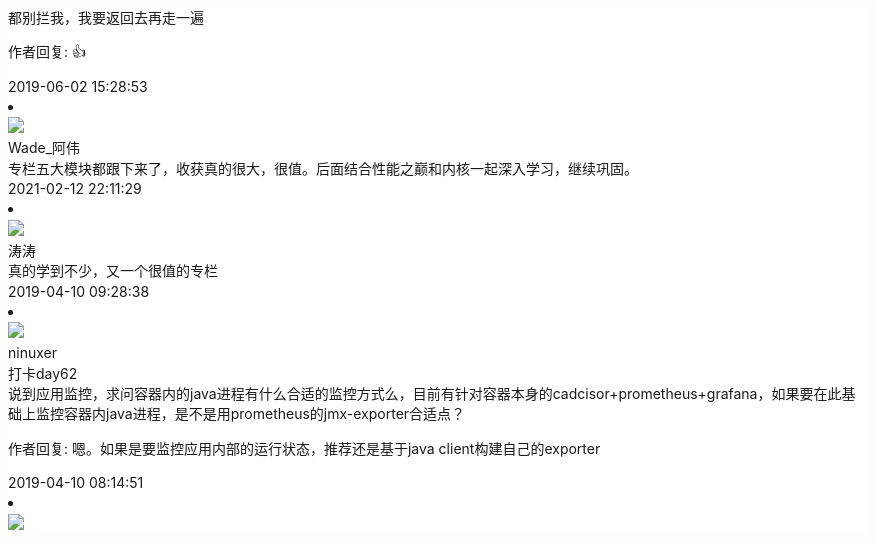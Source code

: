   <div class="_2_QraFYR_0">都别拦我，我要返回去再走一遍</div>
  <div class="_10o3OAxT_0">
    <p class="_3KxQPN3V_0">作者回复: 👍</p>
  </div>
  <div class="_3klNVc4Z_0">
    <div class="_3Hkula0k_0">2019-06-02 15:28:53</div>
  </div>
</div>
</div>
</li>
<li>
<div class="_2sjJGcOH_0"><img src="https://static001.geekbang.org/account/avatar/00/19/c4/35/2cc10d43.jpg"
  class="_3FLYR4bF_0">
<div class="_36ChpWj4_0">
  <div class="_2zFoi7sd_0"><span>Wade_阿伟</span>
  </div>
  <div class="_2_QraFYR_0">专栏五大模块都跟下来了，收获真的很大，很值。后面结合性能之巅和内核一起深入学习，继续巩固。</div>
  <div class="_10o3OAxT_0">
    
  </div>
  <div class="_3klNVc4Z_0">
    <div class="_3Hkula0k_0">2021-02-12 22:11:29</div>
  </div>
</div>
</div>
</li>
<li>
<div class="_2sjJGcOH_0"><img src="https://static001.geekbang.org/account/avatar/00/12/04/8a/ff94bd60.jpg"
  class="_3FLYR4bF_0">
<div class="_36ChpWj4_0">
  <div class="_2zFoi7sd_0"><span>涛涛</span>
  </div>
  <div class="_2_QraFYR_0">真的学到不少，又一个很值的专栏</div>
  <div class="_10o3OAxT_0">
    
  </div>
  <div class="_3klNVc4Z_0">
    <div class="_3Hkula0k_0">2019-04-10 09:28:38</div>
  </div>
</div>
</div>
</li>
<li>
<div class="_2sjJGcOH_0"><img src="https://wx.qlogo.cn/mmopen/vi_32/PiajxSqBRaEKQMM4m7NHuicr55aRiblTSEWIYe0QqbpyHweaoAbG7j2v7UUElqqeP3Ihrm3UfDPDRb1Hv8LvPwXqA/132"
  class="_3FLYR4bF_0">
<div class="_36ChpWj4_0">
  <div class="_2zFoi7sd_0"><span>ninuxer</span>
  </div>
  <div class="_2_QraFYR_0">打卡day62<br>说到应用监控，求问容器内的java进程有什么合适的监控方式么，目前有针对容器本身的cadcisor+prometheus+grafana，如果要在此基础上监控容器内java进程，是不是用prometheus的jmx-exporter合适点？</div>
  <div class="_10o3OAxT_0">
    <p class="_3KxQPN3V_0">作者回复: 嗯。如果是要监控应用内部的运行状态，推荐还是基于java client构建自己的exporter</p>
  </div>
  <div class="_3klNVc4Z_0">
    <div class="_3Hkula0k_0">2019-04-10 08:14:51</div>
  </div>
</div>
</div>
</li>
<li>
<div class="_2sjJGcOH_0"><img src="https://static001.geekbang.org/account/avatar/00/12/46/28/14ef7207.jpg"
  class="_3FLYR4bF_0">